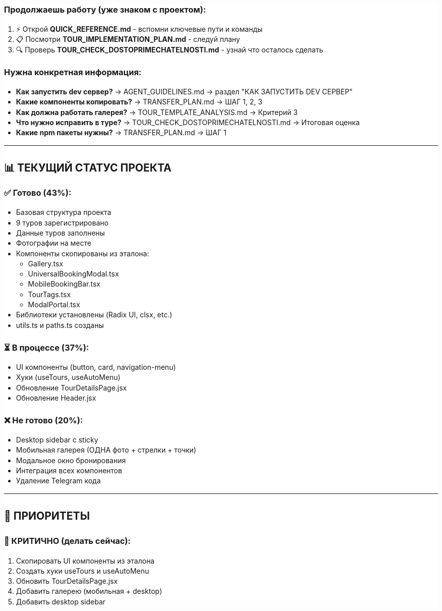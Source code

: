 ### **Продолжаешь работу (уже знаком с проектом):**

1. ⚡ Открой **QUICK_REFERENCE.md** - вспомни ключевые пути и команды
2. 📋 Посмотри **TOUR_IMPLEMENTATION_PLAN.md** - следуй плану
3. 🔍 Проверь **TOUR_CHECK_DOSTOPRIMECHATELNOSTI.md** - узнай что осталось сделать

### **Нужна конкретная информация:**

- **Как запустить dev сервер?** → AGENT_GUIDELINES.md → раздел "КАК ЗАПУСТИТЬ DEV СЕРВЕР"
- **Какие компоненты копировать?** → TRANSFER_PLAN.md → ШАГ 1, 2, 3
- **Как должна работать галерея?** → TOUR_TEMPLATE_ANALYSIS.md → Критерий 3
- **Что нужно исправить в туре?** → TOUR_CHECK_DOSTOPRIMECHATELNOSTI.md → Итоговая оценка
- **Какие npm пакеты нужны?** → TRANSFER_PLAN.md → ШАГ 1

---

## 📊 ТЕКУЩИЙ СТАТУС ПРОЕКТА

### **✅ Готово (43%):**
- Базовая структура проекта
- 9 туров зарегистрировано
- Данные туров заполнены
- Фотографии на месте
- Компоненты скопированы из эталона:
  - Gallery.tsx
  - UniversalBookingModal.tsx
  - MobileBookingBar.tsx
  - TourTags.tsx
  - ModalPortal.tsx
- Библиотеки установлены (Radix UI, clsx, etc.)
- utils.ts и paths.ts созданы

### **⏳ В процессе (37%):**
- UI компоненты (button, card, navigation-menu)
- Хуки (useTours, useAutoMenu)
- Обновление TourDetailsPage.jsx
- Обновление Header.jsx

### **❌ Не готово (20%):**
- Desktop sidebar с sticky
- Мобильная галерея (ОДНА фото + стрелки + точки)
- Модальное окно бронирования
- Интеграция всех компонентов
- Удаление Telegram кода

---

## 🎯 ПРИОРИТЕТЫ

### **🔴 КРИТИЧНО (делать сейчас):**
1. Скопировать UI компоненты из эталона
2. Создать хуки useTours и useAutoMenu
3. Обновить TourDetailsPage.jsx
4. Добавить галерею (мобильная + desktop)
5. Добавить desktop sidebar
